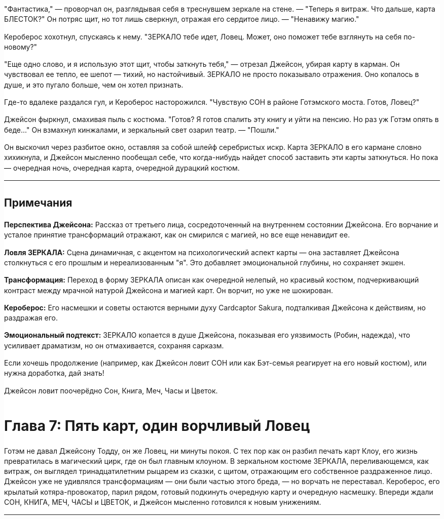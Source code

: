"Фантастика," — проворчал он, разглядывая себя в треснувшем зеркале на стене. — "Теперь я витраж. Что дальше, карта БЛЕСТОК?" Он потряс щит, но тот лишь сверкнул, отражая его сердитое лицо. — "Ненавижу магию."

Кероберос хохотнул, спускаясь к нему. "ЗЕРКАЛО тебе идет, Ловец. Может, оно поможет тебе взглянуть на себя по-новому?"

"Еще одно слово, и я использую этот щит, чтобы заткнуть тебя," — отрезал Джейсон, убирая карту в карман. Он чувствовал ее тепло, ее шепот — тихий, но настойчивый. ЗЕРКАЛО не просто показывало отражения. Оно копалось в душе, и это пугало больше, чем он хотел признать.

Где-то вдалеке раздался гул, и Кероберос насторожился. "Чувствую СОН в районе Готэмского моста. Готов, Ловец?"

Джейсон фыркнул, смахивая пыль с костюма. "Готов? Я готов спалить эту книгу и уйти на пенсию. Но раз уж Готэм опять в беде..." Он взмахнул кинжалами, и зеркальный свет озарил театр. — "Пошли."

Он выскочил через разбитое окно, оставляя за собой шлейф серебристых искр. Карта ЗЕРКАЛО в его кармане словно хихикнула, и Джейсон мысленно пообещал себе, что когда-нибудь найдет способ заставить эти карты заткнуться. Но пока — очередная ночь, очередная карта, очередной дурацкий костюм.

---

## Примечания

**Перспектива Джейсона:** Рассказ от третьего лица, сосредоточенный на внутреннем состоянии Джейсона. Его ворчание и усталое принятие трансформаций отражают, как он смирился с магией, но все еще ненавидит ее.

**Ловля ЗЕРКАЛА:** Сцена динамичная, с акцентом на психологический аспект карты — она заставляет Джейсона столкнуться с его прошлым и нереализованным "я". Это добавляет эмоциональной глубины, но сохраняет экшен.

**Трансформация:** Переход в форму ЗЕРКАЛА описан как очередной нелепый, но красивый костюм, подчеркивающий контраст между мрачной натурой Джейсона и магией карт. Он ворчит, но уже не шокирован.

**Кероберос:** Его насмешки и советы остаются верными духу Cardcaptor Sakura, подталкивая Джейсона к действиям, но раздражая его.

**Эмоциональный подтекст:** ЗЕРКАЛО копается в душе Джейсона, показывая его уязвимость (Робин, надежда), что усиливает драматизм, но он отмахивается, сохраняя сарказм.

Если хочешь продолжение (например, как Джейсон ловит СОН или как Бэт-семья реагирует на его новый костюм), или нужна доработка, дай знать!

Джейсон ловит поочерёдно Сон, Книга, Меч, Часы и Цветок.

# Глава 7: Пять карт, один ворчливый Ловец

Готэм не давал Джейсону Тодду, он же Ловец, ни минуты покоя. С тех пор как он разбил печать карт Клоу, его жизнь превратилась в магический цирк, где он был главным клоуном. В зеркальном костюме ЗЕРКАЛА, переливающемся, как витраж, он выглядел тринадцатилетним рыцарем из сказки, с щитом, отражающим его собственное раздраженное лицо. Джейсон уже не удивлялся трансформациям — они были частью этого бреда, — но ворчать не переставал. Кероберос, его крылатый котяра-провокатор, парил рядом, готовый подкинуть очередную карту и очередную насмешку. Впереди ждали СОН, КНИГА, МЕЧ, ЧАСЫ и ЦВЕТОК, и Джейсон мысленно готовился к новым унижениям.

---